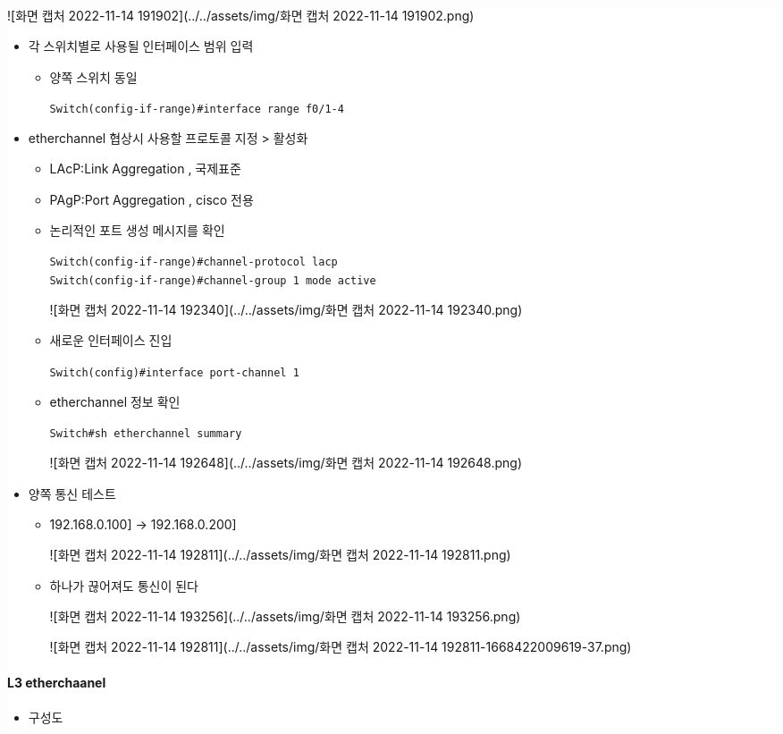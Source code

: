  ![화면 캡처 2022-11-14 191902](../../assets/img/화면 캡처 2022-11-14 191902.png)

- 각 스위치별로 사용될 인터페이스 범위 입력 

  - 양쪽 스위치 동일

    ```
    Switch(config-if-range)#interface range f0/1-4
    ```

- etherchannel 협상시 사용할 프로토콜 지정 > 활성화

  - LAcP:Link Aggregation , 국제표준

  - PAgP:Port Aggregation , cisco 전용

  - 논리적인 포트 생성 메시지를 확인

    ```
    Switch(config-if-range)#channel-protocol lacp 
    Switch(config-if-range)#channel-group 1 mode active
    ```

    ![화면 캡처 2022-11-14 192340](../../assets/img/화면 캡처 2022-11-14 192340.png)

  - 새로운 인터페이스 진입

    ```
    Switch(config)#interface port-channel 1
    ```

  - etherchannel 정보 확인

    ```
    Switch#sh etherchannel summary
    ```

    ![화면 캡처 2022-11-14 192648](../../assets/img/화면 캡처 2022-11-14 192648.png)

- 양쪽 통신 테스트

  - 192.168.0.100] -> 192.168.0.200]

    ![화면 캡처 2022-11-14 192811](../../assets/img/화면 캡처 2022-11-14 192811.png)

  - 하나가 끊어져도 통신이 된다

    ![화면 캡처 2022-11-14 193256](../../assets/img/화면 캡처 2022-11-14 193256.png)

    ![화면 캡처 2022-11-14 192811](../../assets/img/화면 캡처 2022-11-14 192811-1668422009619-37.png)

#### L3 etherchaanel

- 구성도
